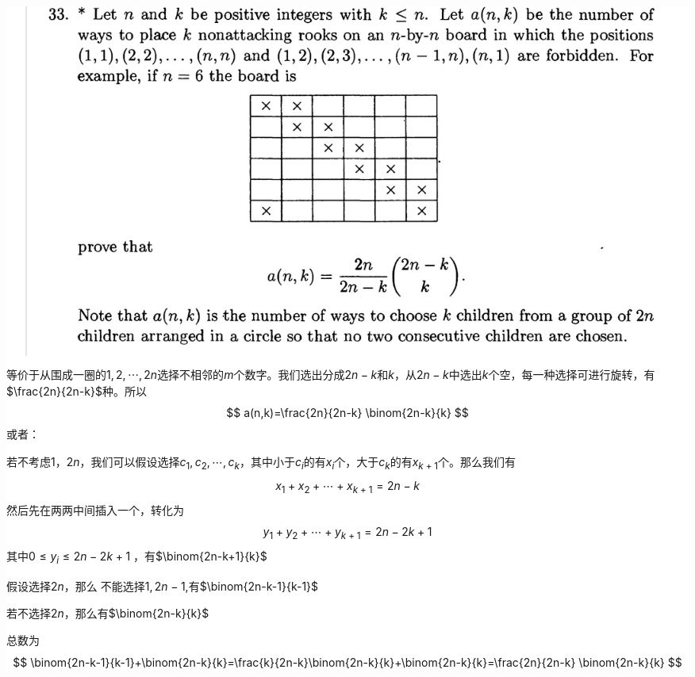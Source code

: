 > ![image-20240824225321055](/images/image-20240824225321055.png)



等价于从围成一圈的$1,2,\cdots,2n$选择不相邻的$m$个数字。我们选出分成$2n-k$和$k$，从$2n-k$中选出$k$个空，每一种选择可进行旋转，有$\frac{2n}{2n-k}$种。所以
$$
a(n,k)=\frac{2n}{2n-k} \binom{2n-k}{k}
$$
或者：

若不考虑$1，2n$，我们可以假设选择$c_1,c_2,\cdots,c_k$，其中小于$c_i$的有$x_i$个，大于$c_k$的有$x_{k+1}$个。那么我们有
$$
x_1+x_2+\cdots +x_{k+1}=2n-k
$$
然后先在两两中间插入一个，转化为
$$
y_1+y_2+\cdots+y_{k+1}=2n-2k+1
$$
其中$0\leq y_i\leq 2n-2k+1$ ，有$\binom{2n-k+1}{k}$

假设选择$2n$，那么 不能选择$1,2n-1$,有$\binom{2n-k-1}{k-1}$

若不选择$2n$，那么有$\binom{2n-k}{k}$

总数为
$$
\binom{2n-k-1}{k-1}+\binom{2n-k}{k}=\frac{k}{2n-k}\binom{2n-k}{k}+\binom{2n-k}{k}=\frac{2n}{2n-k} \binom{2n-k}{k}
$$
